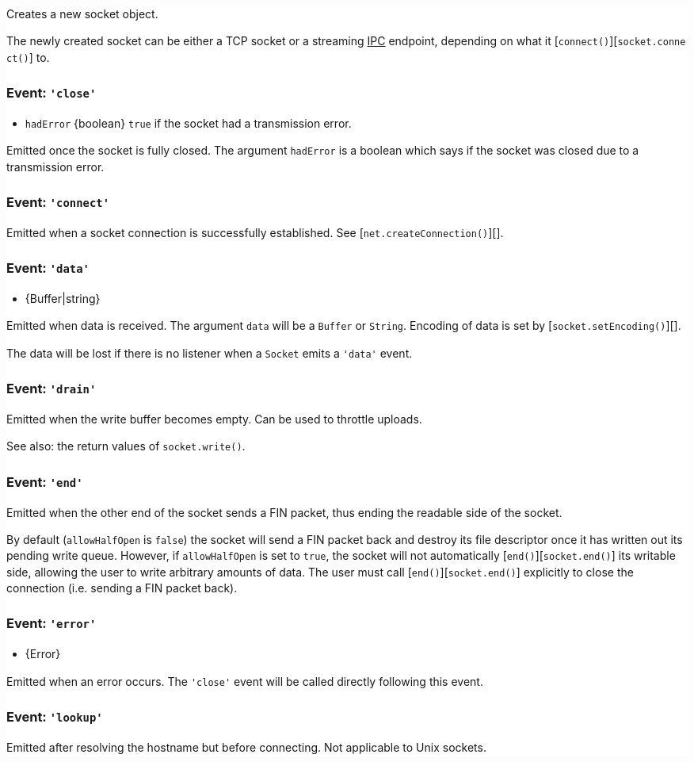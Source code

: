 Creates a new socket object.

The newly created socket can be either a TCP socket or a streaming [IPC](#net_ipc_support) endpoint, depending on what it [`connect()`][`socket.connect()`] to.

### Event: `'close'`


* `hadError` {boolean} `true` if the socket had a transmission error.

Emitted once the socket is fully closed. The argument `hadError` is a boolean which says if the socket was closed due to a transmission error.

### Event: `'connect'`


Emitted when a socket connection is successfully established. See [`net.createConnection()`][].

### Event: `'data'`


* {Buffer|string}

Emitted when data is received. The argument `data` will be a `Buffer` or `String`. Encoding of data is set by [`socket.setEncoding()`][].

The data will be lost if there is no listener when a `Socket` emits a `'data'` event.

### Event: `'drain'`


Emitted when the write buffer becomes empty. Can be used to throttle uploads.

See also: the return values of `socket.write()`.

### Event: `'end'`


Emitted when the other end of the socket sends a FIN packet, thus ending the readable side of the socket.

By default (`allowHalfOpen` is `false`) the socket will send a FIN packet back and destroy its file descriptor once it has written out its pending write queue. However, if `allowHalfOpen` is set to `true`, the socket will not automatically [`end()`][`socket.end()`] its writable side, allowing the user to write arbitrary amounts of data. The user must call [`end()`][`socket.end()`] explicitly to close the connection (i.e. sending a FIN packet back).

### Event: `'error'`


* {Error}

Emitted when an error occurs. The `'close'` event will be called directly following this event.

### Event: `'lookup'`


Emitted after resolving the hostname but before connecting. Not applicable to Unix sockets.
